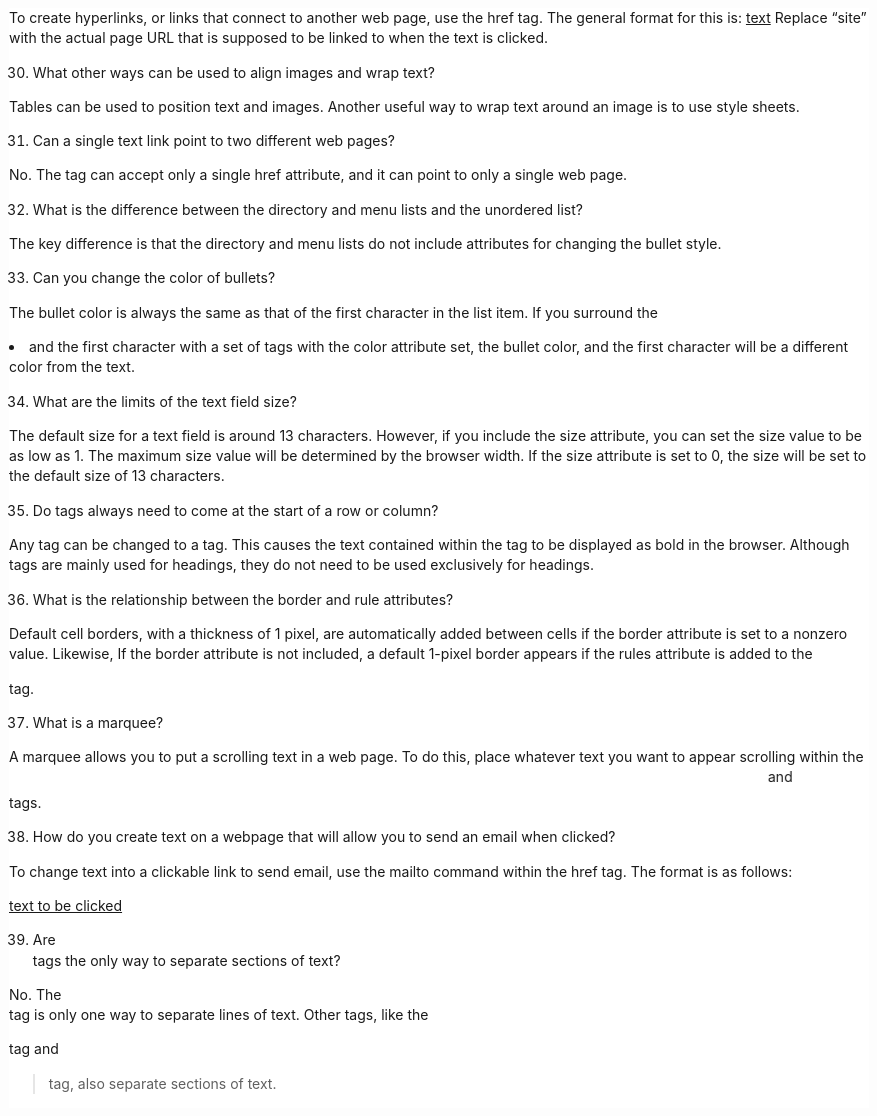 To create hyperlinks, or links that connect to another web page, use the href tag. The general format for this is: <a href=”site”>text</a>
Replace “site” with the actual page URL that is supposed to be linked to when the text is clicked.

30. What other ways can be used to align images and wrap text?

Tables can be used to position text and images. Another useful way to wrap text around an image is to use style sheets.

31. Can a single text link point to two different web pages?

No. The <a> tag can accept only a single href attribute, and it can point to only a single web page.

32. What is the difference between the directory and menu lists and the unordered list?

The key difference is that the directory and menu lists do not include attributes for changing the bullet style.

33. Can you change the color of bullets?

The bullet color is always the same as that of the first character in the list item. If you surround the <li> and the first character with a set of <font> tags with the color attribute set, the bullet color, and the first character will be a different color from the text.

34. What are the limits of the text field size?

The default size for a text field is around 13 characters. However, if you include the size attribute, you can set the size value to be as low as 1. The maximum size value will be determined by the browser width. If the size attribute is set to 0, the size will be set to the default size of 13 characters.

35. Do <th> tags always need to come at the start of a row or column?

Any <tr> tag can be changed to a <th> tag. This causes the text contained within the <th> tag to be displayed as bold in the browser. Although <th> tags are mainly used for headings, they do not need to be used exclusively for headings.

36. What is the relationship between the border and rule attributes?

Default cell borders, with a thickness of 1 pixel, are automatically added between cells if the border attribute is set to a nonzero value. Likewise, If the border attribute is not included, a default 1-pixel border appears if the rules attribute is added to the <table> tag.

37. What is a marquee?

A marquee allows you to put a scrolling text in a web page. To do this, place whatever text you want to appear scrolling within the <marquee> and </marquee> tags.

38. How do you create text on a webpage that will allow you to send an email when clicked?

To change text into a clickable link to send email, use the mailto command within the href tag. The format is as follows:

<A HREF=”mailto:youremailaddress”>text to be clicked</A>

39. Are <br> tags the only way to separate sections of text?

No. The <br> tag is only one way to separate lines of text. Other tags, like the <p> tag and <blockquote> tag, also separate sections of text.
